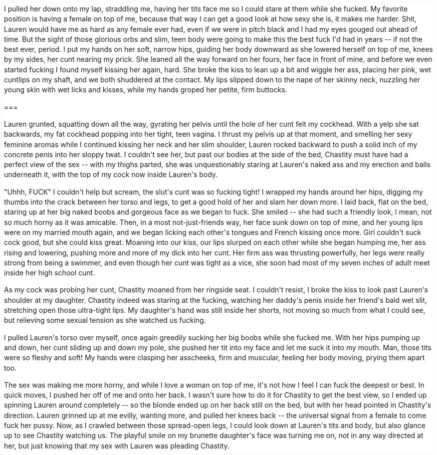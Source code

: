 I pulled her down onto my lap, straddling me, having her tits face me so I could stare at them while she fucked. My favorite position is having a female on top of me, because that way I can get a good look at how sexy she is, it makes me harder. Shit, Lauren would have me as hard as any female ever had, even if we were in pitch black and I had my eyes gouged out ahead of time. But the sight of those glorious orbs and slim, teen body were going to make this the best fuck I'd had in years -- if not the best ever, period. I put my hands on her soft, narrow hips, guiding her body downward as she lowered herself on top of me, knees by my sides, her cunt nearing my prick. She leaned all the way forward on her fours, her face in front of mine, and before we even started fucking I found myself kissing her again, hard. She broke the kiss to lean up a bit and wiggle her ass, placing her pink, wet cuntlips on my shaft, and we both shuddered at the contact. My lips slipped down to the nape of her skinny neck, nuzzling her young skin with wet licks and kisses, while my hands groped her petite, firm buttocks.  

===

Lauren grunted, squatting down all the way, gyrating her pelvis until the hole of her cunt felt my cockhead. With a yelp she sat backwards, my fat cockhead popping into her tight, teen vagina. I thrust my pelvis up at that moment, and smelling her sexy feminine aromas while I continued kissing her neck and her slim shoulder, Lauren rocked backward to push a solid inch of my concrete penis into her sloppy twat. I couldn't see her, but past our bodies at the side of the bed, Chastity must have had a perfect view of the sex -- with my thighs parted, she was unquestionably staring at Lauren's naked ass and my erection and balls underneath it, with the top of my cock now inside Lauren's body. 

"Uhhh, FUCK" I couldn't help but scream, the slut's cunt was so fucking tight! I wrapped my hands around her hips, digging my thumbs into the crack between her torso and legs, to get a good hold of her and slam her down more. I laid back, flat on the bed, staring up at her big naked boobs and gorgeous face as we began to fuck. She smiled -- she had such a friendly look, I mean, not so much horny as it was amicable. Then, in a most not-just-friends way, her face sunk down on top of mine, and her young lips were on my married mouth again, and we began licking each other's tongues and French kissing once more. Girl couldn't suck cock good, but she could kiss great. Moaning into our kiss, our lips slurped on each other while she began humping me, her ass rising and lowering, pushing more and more of my dick into her cunt. Her firm ass was thrusting powerfully, her legs were really strong from being a swimmer, and even though her cunt was tight as a vice, she soon had most of my seven inches of adult meet inside her high school cunt. 

As my cock was probing her cunt, Chastity moaned from her ringside seat. I couldn't resist, I broke the kiss to look past Lauren's shoulder at my daughter. Chastity indeed was staring at the fucking, watching her daddy's penis inside her friend's bald wet slit, stretching open those ultra-tight lips. My daughter's hand was still inside her shorts, not moving so much from what I could see, but relieving some sexual tension as she watched us fucking. 

I pulled Lauren's torso over myself, once again greedily sucking her big boobs while she fucked me. With her hips pumping up and down, her cunt sliding up and down my pole, she pushed her tit into my face and let me suck it into my mouth. Man, those tits were so fleshy and soft! My hands were clasping her asscheeks, firm and muscular, feeling her body moving, prying them apart too. 

The sex was making me more horny, and while I love a woman on top of me, it's not how I feel I can fuck the deepest or best. In quick moves, I pushed her off of me and onto her back. I wasn't sure how to do it for Chastity to get the best view, so I ended up spinning Lauren around completely -- so the blonde ended up on her back still on the bed, but with her head pointed in Chastity's direction. Lauren grinned up at me evilly, wanting more, and pulled her knees back -- the universal signal from a female to come fuck her pussy. Now, as I crawled between those spread-open legs, I could look down at Lauren's tits and body, but also glance up to see Chastity watching us. The playful smile on my brunette daughter's face was turning me on, not in any way directed at her, but just knowing that my sex with Lauren was pleading Chastity. 
